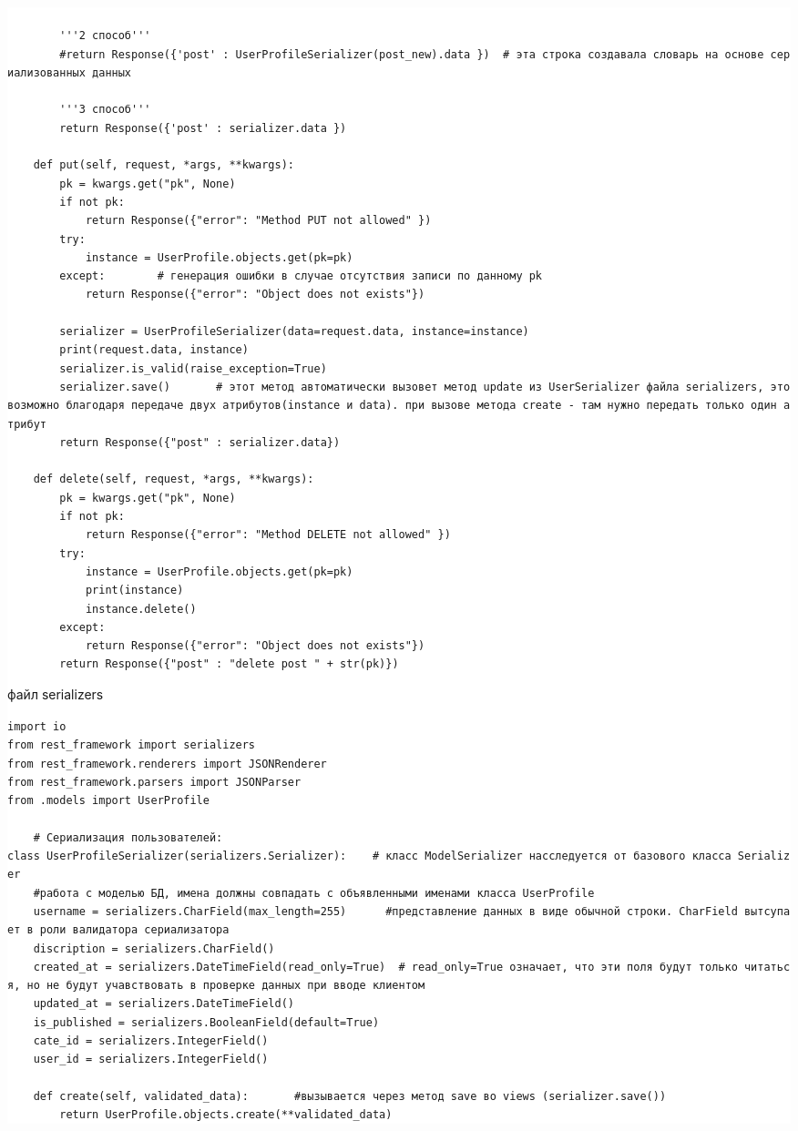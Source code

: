 ```

        '''2 способ'''
        #return Response({'post' : UserProfileSerializer(post_new).data })  # эта строка создавала словарь на основе сериализованных данных

        '''3 способ'''
        return Response({'post' : serializer.data })

    def put(self, request, *args, **kwargs):
        pk = kwargs.get("pk", None)
        if not pk:
            return Response({"error": "Method PUT not allowed" })
        try:
            instance = UserProfile.objects.get(pk=pk)
        except:        # генерация ошибки в случае отсутствия записи по данному pk
            return Response({"error": "Object does not exists"})

        serializer = UserProfileSerializer(data=request.data, instance=instance)
        print(request.data, instance)
        serializer.is_valid(raise_exception=True)
        serializer.save()       # этот метод автоматически вызовет метод update из UserSerializer файла serializers, это возможно благодаря передаче двух атрибутов(instance и data). при вызове метода create - там нужно передать только один атрибут
        return Response({"post" : serializer.data})

    def delete(self, request, *args, **kwargs):
        pk = kwargs.get("pk", None)
        if not pk:
            return Response({"error": "Method DELETE not allowed" })
        try:
            instance = UserProfile.objects.get(pk=pk)
            print(instance)
            instance.delete()
        except:
            return Response({"error": "Object does not exists"})
        return Response({"post" : "delete post " + str(pk)})
```

файл serializers
```
import io
from rest_framework import serializers
from rest_framework.renderers import JSONRenderer
from rest_framework.parsers import JSONParser
from .models import UserProfile

    # Сериализация пользователей:
class UserProfileSerializer(serializers.Serializer):    # класс ModelSerializer насследуется от базового класса Serializer
    #работа с моделью БД, имена должны совпадать с объявленными именами класса UserProfile
    username = serializers.CharField(max_length=255)      #представление данных в виде обычной строки. CharField вытсупает в роли валидатора сериализатора
    discription = serializers.CharField()
    created_at = serializers.DateTimeField(read_only=True)  # read_only=True означает, что эти поля будут только читаться, но не будут учавствовать в проверке данных при вводе клиентом
    updated_at = serializers.DateTimeField()
    is_published = serializers.BooleanField(default=True)
    cate_id = serializers.IntegerField()
    user_id = serializers.IntegerField()

    def create(self, validated_data):       #вызывается через метод save во views (serializer.save())
        return UserProfile.objects.create(**validated_data)

```